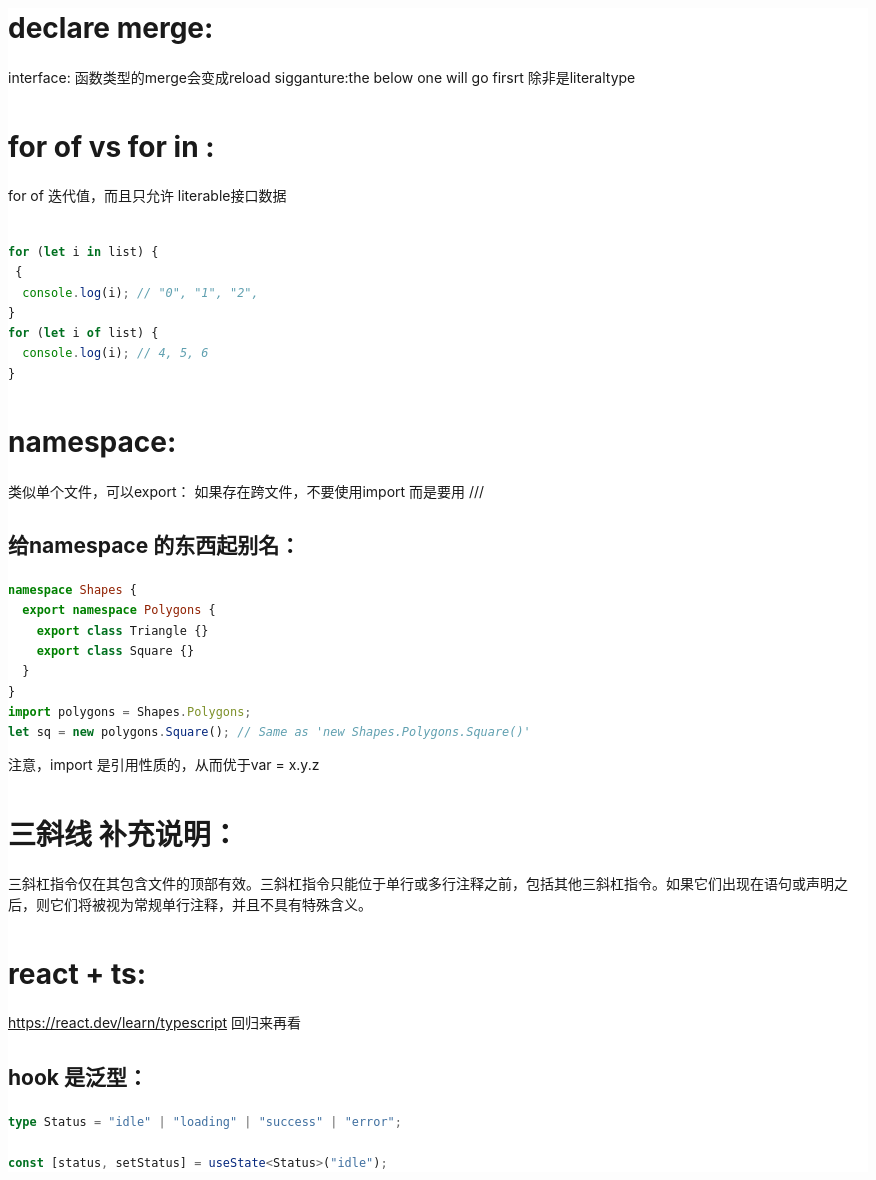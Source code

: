 # declare merge:
interface:
函数类型的merge会变成reload sigganture:the below one will go firsrt
除非是literaltype

# for of vs for in :
for of 迭代值，而且只允许 literable接口数据
```ts

for (let i in list) {
 {
  console.log(i); // "0", "1", "2",
}
for (let i of list) {
  console.log(i); // 4, 5, 6
}
```
# namespace:
类似单个文件，可以export：
如果存在跨文件，不要使用import 而是要用
///<reference path="">
## 给namespace 的东西起别名：
```ts
namespace Shapes {
  export namespace Polygons {
    export class Triangle {}
    export class Square {}
  }
}
import polygons = Shapes.Polygons;
let sq = new polygons.Square(); // Same as 'new Shapes.Polygons.Square()'
```
注意，import 是引用性质的，从而优于var = x.y.z
# 三斜线 补充说明：
三斜杠指令仅在其包含文件的顶部有效。三斜杠指令只能位于单行或多行注释之前，包括其他三斜杠指令。如果它们出现在语句或声明之后，则它们将被视为常规单行注释，并且不具有特殊含义。
# react + ts:
https://react.dev/learn/typescript 回归来再看
## hook 是泛型：
```ts
type Status = "idle" | "loading" | "success" | "error";

const [status, setStatus] = useState<Status>("idle");
```

  [index: number]: string;
  [index: string]: number;
  [propName: string]: unknown;
  [Property in keyof Type]: boolean;